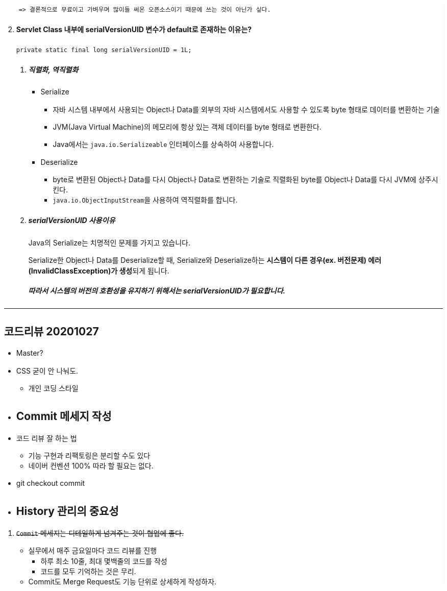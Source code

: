         => 결론적으로 무료이고 가벼우며 많이들 써온 오픈소스이기 때문에 쓰는 것이 아닌가 싶다.

2. #### Servlet Class 내부에 serialVersionUID 변수가 default로 존재하는 이유는?

   `private static final long serialVersionUID = 1L;`

   1. ##### 직렬화, 역직렬화

      - Serialize

        - 자바 시스템 내부에서 사용되는 Object나 Data를 외부의 자바 시스템에서도 사용할 수 있도록 byte 형태로 데이터를 변환하는 기술

        - JVM(Java Virtual Machine)의 메모리에 항상 있는 객체 데이터를 byte 형태로 변환한다.
        - Java에서는 `java.io.Serializeable` 인터페이스를 상속하여 사용합니다.

      - Deserialize

        - byte로 변환된 Object나 Data를 다시 Object나 Data로 변환하는 기술로 직렬화된 byte를 Object나 Data를 다시 JVM에 상주시킨다.
        - `java.io.ObjectInputStream`을 사용하여 역직렬화를 합니다.

   2. ##### serialVersionUID 사용이유

      Java의 Serialize는 치명적인 문제를 가지고 있습니다.

      Serialize한 Object나 Data를 Deserialize할 때, Serialize와 Deserialize하는 **시스템이 다른 경우(ex. 버전문제) 에러(InvalidClassException)가 생성**되게 됩니다.

      ##### 따라서 시스템의 버전의 호환성을 유지하기 위해서는 serialVersionUID가 필요합니다.

---

## 코드리뷰 20201027

- Master?
- CSS 굳이 안 나눠도.
  - 개인 코딩 스타일

- Commit 메세지 작성
  - 

- 코드 리뷰 잘 하는 법
  - 기능 구현과 리팩토링은 분리할 수도 있다
  - 네이버 컨벤션 100% 따라 할 필요는 없다.
- git checkout commit
- History 관리의 중요성
  - 







1. ~~`Commit` 메세지는 디테일하게 넘겨주는 것이 협업에 좋다.~~

   - 실무에서 매주 금요일마다 코드 리뷰를 진행
     - 하루 최소 10줄, 최대 몇백줄의 코드를 작성
     - 코드를 모두 기억하는 것은 무리.
   - Commit도 Merge Request도 기능 단위로 상세하게 작성하자.

   
